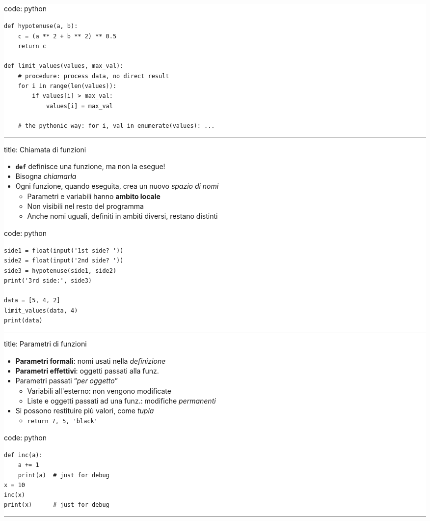 code: python

    def hypotenuse(a, b):
        c = (a ** 2 + b ** 2) ** 0.5
        return c

    def limit_values(values, max_val):
        # procedure: process data, no direct result
        for i in range(len(values)):
            if values[i] > max_val:
                values[i] = max_val

        # the pythonic way: for i, val in enumerate(values): ...

---

title: Chiamata di funzioni

- **`def`** definisce una funzione, ma non la esegue!
- Bisogna *chiamarla*
- Ogni funzione, quando eseguita, crea un nuovo *spazio di nomi*
    - Parametri e variabili hanno **ambito locale**
    - Non visibili nel resto del programma
    - Anche nomi uguali, definiti in ambiti diversi, restano distinti
    
code: python

    side1 = float(input('1st side? '))
    side2 = float(input('2nd side? '))
    side3 = hypotenuse(side1, side2)
    print('3rd side:', side3)

    data = [5, 4, 2]
    limit_values(data, 4)
    print(data)

---

title: Parametri di funzioni

- **Parametri formali**: nomi usati nella *definizione*
- **Parametri effettivi**: oggetti passati alla funz.
- Parametri passati &ldquo;*per oggetto*&rdquo;
    - Variabili all'esterno: non vengono modificate
    - Liste e oggetti passati ad una funz.: modifiche *permanenti*
- Si possono restituire più valori, come *tupla*
    - `return 7, 5, 'black'`

code: python

    def inc(a):
        a += 1
        print(a)  # just for debug
    x = 10
    inc(x)
    print(x)      # just for debug

---